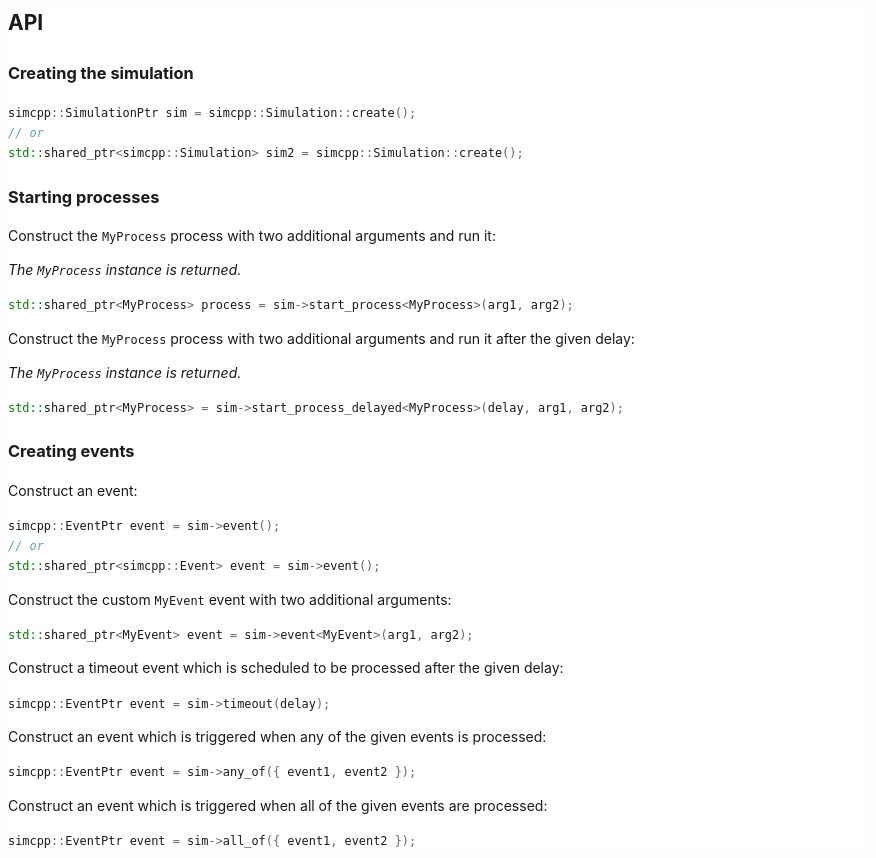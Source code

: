 ## API

### Creating the simulation

```c++
simcpp::SimulationPtr sim = simcpp::Simulation::create();
// or
std::shared_ptr<simcpp::Simulation> sim2 = simcpp::Simulation::create();
```

### Starting processes

Construct the `MyProcess` process with two additional arguments and run it:

*The `MyProcess` instance is returned.*

```c++
std::shared_ptr<MyProcess> process = sim->start_process<MyProcess>(arg1, arg2);
```

Construct the `MyProcess` process with two additional arguments and run it after the given delay:

*The `MyProcess` instance is returned.*

```c++
std::shared_ptr<MyProcess> = sim->start_process_delayed<MyProcess>(delay, arg1, arg2);
```

### Creating events

Construct an event:

```c++
simcpp::EventPtr event = sim->event();
// or
std::shared_ptr<simcpp::Event> event = sim->event();
```

Construct the custom `MyEvent` event with two additional arguments:

```c++
std::shared_ptr<MyEvent> event = sim->event<MyEvent>(arg1, arg2);
```

Construct a timeout event which is scheduled to be processed after the given delay:

```c++
simcpp::EventPtr event = sim->timeout(delay);
```

Construct an event which is triggered when any of the given events is processed:

```c++
simcpp::EventPtr event = sim->any_of({ event1, event2 });
```

Construct an event which is triggered when all of the given events are processed:

```c++
simcpp::EventPtr event = sim->all_of({ event1, event2 });
```
